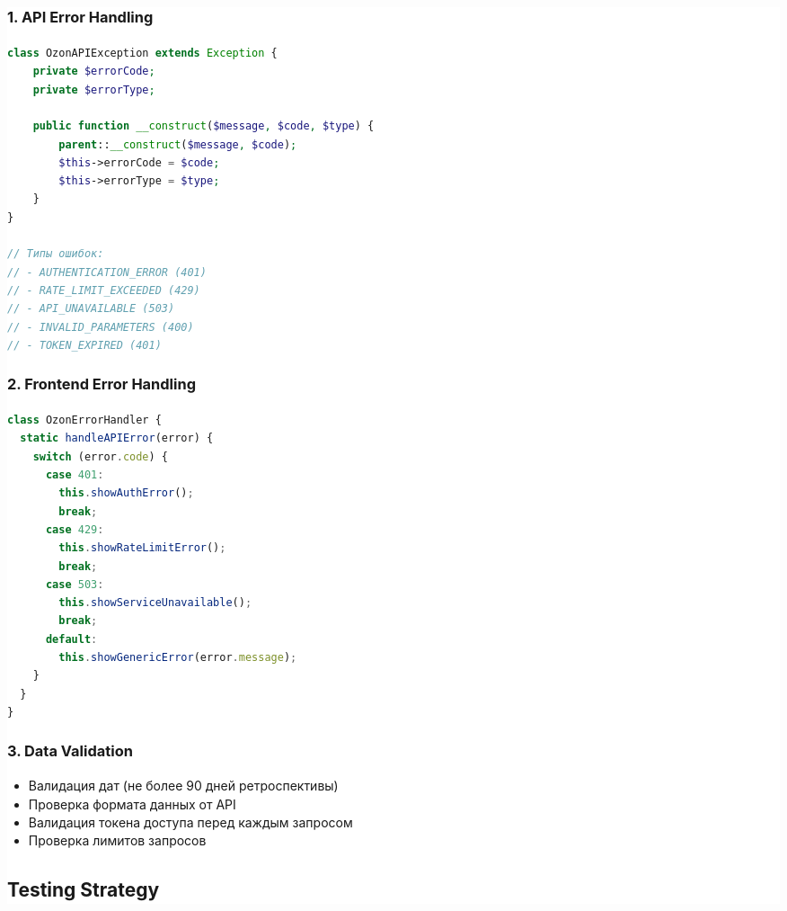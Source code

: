 ### 1. API Error Handling

```php
class OzonAPIException extends Exception {
    private $errorCode;
    private $errorType;

    public function __construct($message, $code, $type) {
        parent::__construct($message, $code);
        $this->errorCode = $code;
        $this->errorType = $type;
    }
}

// Типы ошибок:
// - AUTHENTICATION_ERROR (401)
// - RATE_LIMIT_EXCEEDED (429)
// - API_UNAVAILABLE (503)
// - INVALID_PARAMETERS (400)
// - TOKEN_EXPIRED (401)
```

### 2. Frontend Error Handling

```javascript
class OzonErrorHandler {
  static handleAPIError(error) {
    switch (error.code) {
      case 401:
        this.showAuthError();
        break;
      case 429:
        this.showRateLimitError();
        break;
      case 503:
        this.showServiceUnavailable();
        break;
      default:
        this.showGenericError(error.message);
    }
  }
}
```

### 3. Data Validation

- Валидация дат (не более 90 дней ретроспективы)
- Проверка формата данных от API
- Валидация токена доступа перед каждым запросом
- Проверка лимитов запросов

## Testing Strategy
